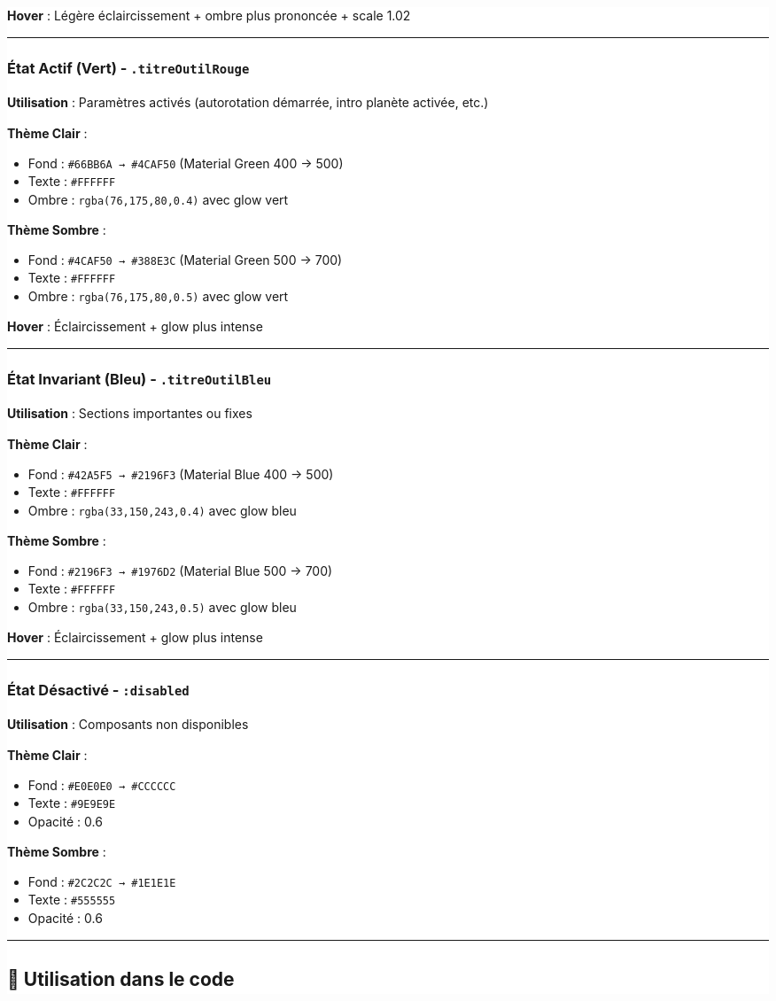 **Hover** : Légère éclaircissement + ombre plus prononcée + scale 1.02

---

### État Actif (Vert) - `.titreOutilRouge`
**Utilisation** : Paramètres activés (autorotation démarrée, intro planète activée, etc.)

**Thème Clair** :
- Fond : `#66BB6A → #4CAF50` (Material Green 400 → 500)
- Texte : `#FFFFFF`
- Ombre : `rgba(76,175,80,0.4)` avec glow vert

**Thème Sombre** :
- Fond : `#4CAF50 → #388E3C` (Material Green 500 → 700)
- Texte : `#FFFFFF`
- Ombre : `rgba(76,175,80,0.5)` avec glow vert

**Hover** : Éclaircissement + glow plus intense

---

### État Invariant (Bleu) - `.titreOutilBleu`
**Utilisation** : Sections importantes ou fixes

**Thème Clair** :
- Fond : `#42A5F5 → #2196F3` (Material Blue 400 → 500)
- Texte : `#FFFFFF`
- Ombre : `rgba(33,150,243,0.4)` avec glow bleu

**Thème Sombre** :
- Fond : `#2196F3 → #1976D2` (Material Blue 500 → 700)
- Texte : `#FFFFFF`
- Ombre : `rgba(33,150,243,0.5)` avec glow bleu

**Hover** : Éclaircissement + glow plus intense

---

### État Désactivé - `:disabled`
**Utilisation** : Composants non disponibles

**Thème Clair** :
- Fond : `#E0E0E0 → #CCCCCC`
- Texte : `#9E9E9E`
- Opacité : 0.6

**Thème Sombre** :
- Fond : `#2C2C2C → #1E1E1E`
- Texte : `#555555`
- Opacité : 0.6

---

## 🔧 Utilisation dans le code
